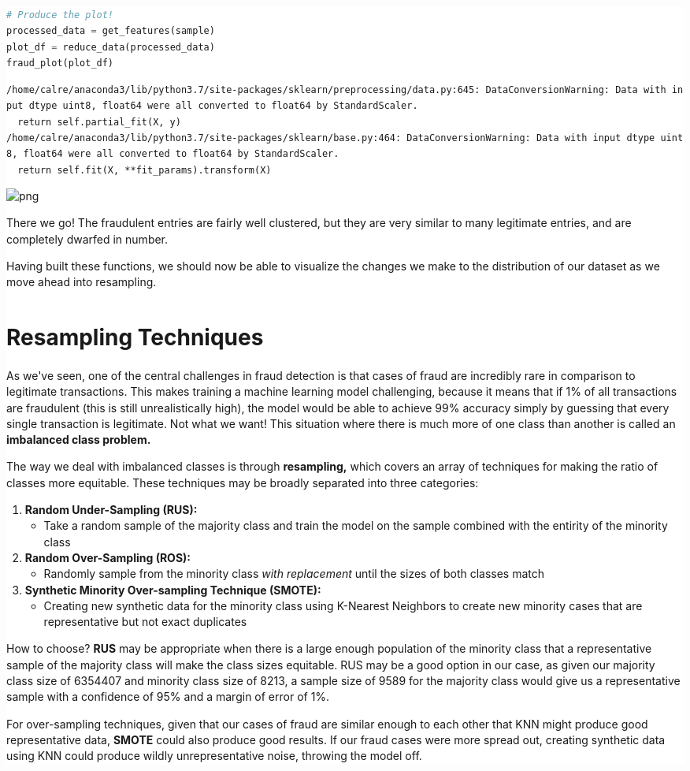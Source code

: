 
```python
# Produce the plot!
processed_data = get_features(sample)
plot_df = reduce_data(processed_data)
fraud_plot(plot_df)
```

    /home/calre/anaconda3/lib/python3.7/site-packages/sklearn/preprocessing/data.py:645: DataConversionWarning: Data with input dtype uint8, float64 were all converted to float64 by StandardScaler.
      return self.partial_fit(X, y)
    /home/calre/anaconda3/lib/python3.7/site-packages/sklearn/base.py:464: DataConversionWarning: Data with input dtype uint8, float64 were all converted to float64 by StandardScaler.
      return self.fit(X, **fit_params).transform(X)



![png]({static}/images/fraud_pca_1.png)


There we go! The fraudulent entries are fairly well clustered, but they are very similar to many legitimate entries, and are completely dwarfed in number.

Having built these functions, we should now be able to visualize the changes we make to the distribution of our dataset as we move ahead into resampling.

# Resampling Techniques

As we've seen, one of the central challenges in fraud detection is that cases of fraud are incredibly rare in comparison to legitimate transactions. This makes training a machine learning model challenging, because it means that if 1% of all transactions are fraudulent (this is still unrealistically high), the model would be able to achieve 99% accuracy simply by guessing that every single transaction is legitimate. Not what we want! This situation where there is much more of one class than another is called an **imbalanced class problem.**

The way we deal with imbalanced classes is through **resampling,** which covers an array of techniques for making the ratio of classes more equitable. These techniques may be broadly separated into three categories:

1. **Random Under-Sampling (RUS):**
    * Take a random sample of the majority class and train the model on the sample combined with the entirity of the minority class
2. **Random Over-Sampling (ROS):**
    * Randomly sample from the minority class *with replacement* until the sizes of both classes match
3. **Synthetic Minority Over-sampling Technique (SMOTE):**
    * Creating new synthetic data for the minority class using K-Nearest Neighbors to create new minority cases that are representative but not exact duplicates

How to choose? **RUS** may be appropriate when there is a large enough population of the minority class that a representative sample of the majority class will make the class sizes equitable. RUS may be a good option in our case, as given our majority class size of 6354407 and minority class size of 8213, a sample size of 9589 for the majority class would give us a representative sample with a confidence of 95% and a margin of error of 1%.

For over-sampling techniques, given that our cases of fraud are similar enough to each other that KNN might produce good representative data, **SMOTE** could also produce good results. If our fraud cases were more spread out, creating synthetic data using KNN could produce wildly unrepresentative noise, throwing the model off.
